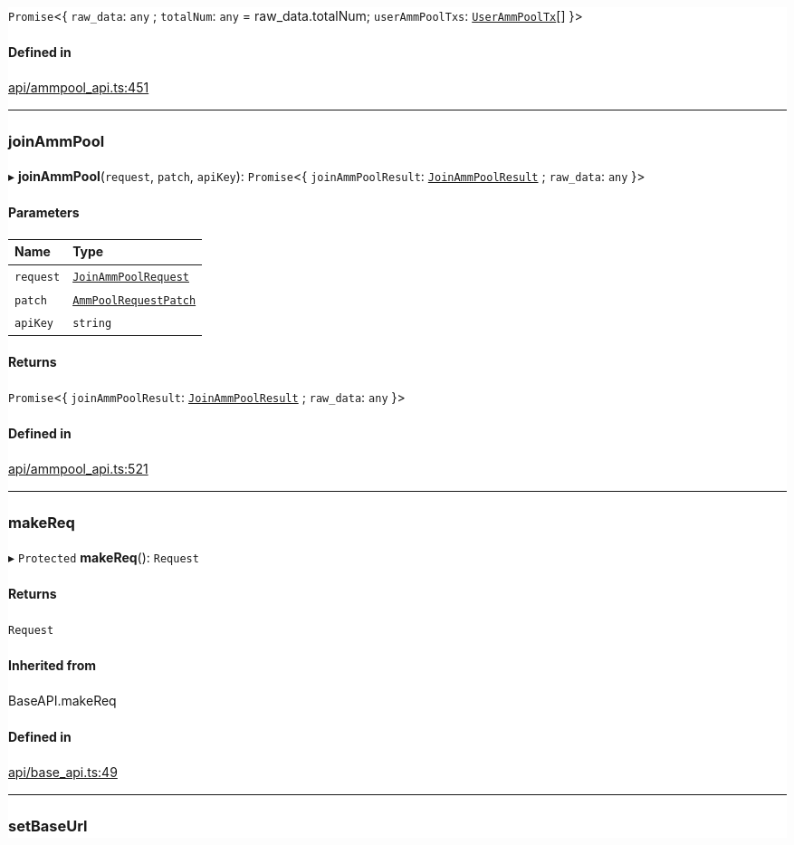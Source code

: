`Promise`<{ `raw_data`: `any` ; `totalNum`: `any` = raw\_data.totalNum; `userAmmPoolTxs`: [`UserAmmPoolTx`](../interfaces/UserAmmPoolTx.md)[]  }\>

#### Defined in

[api/ammpool_api.ts:451](https://github.com/Loopring/loopring_sdk/blob/acbd5a2/src/api/ammpool_api.ts#L451)

___

### joinAmmPool

▸ **joinAmmPool**(`request`, `patch`, `apiKey`): `Promise`<{ `joinAmmPoolResult`: [`JoinAmmPoolResult`](../interfaces/JoinAmmPoolResult.md) ; `raw_data`: `any`  }\>

#### Parameters

| Name | Type |
| :------ | :------ |
| `request` | [`JoinAmmPoolRequest`](../interfaces/JoinAmmPoolRequest.md) |
| `patch` | [`AmmPoolRequestPatch`](../interfaces/AmmPoolRequestPatch.md) |
| `apiKey` | `string` |

#### Returns

`Promise`<{ `joinAmmPoolResult`: [`JoinAmmPoolResult`](../interfaces/JoinAmmPoolResult.md) ; `raw_data`: `any`  }\>

#### Defined in

[api/ammpool_api.ts:521](https://github.com/Loopring/loopring_sdk/blob/acbd5a2/src/api/ammpool_api.ts#L521)

___

### makeReq

▸ `Protected` **makeReq**(): `Request`

#### Returns

`Request`

#### Inherited from

BaseAPI.makeReq

#### Defined in

[api/base_api.ts:49](https://github.com/Loopring/loopring_sdk/blob/acbd5a2/src/api/base_api.ts#L49)

___

### setBaseUrl
